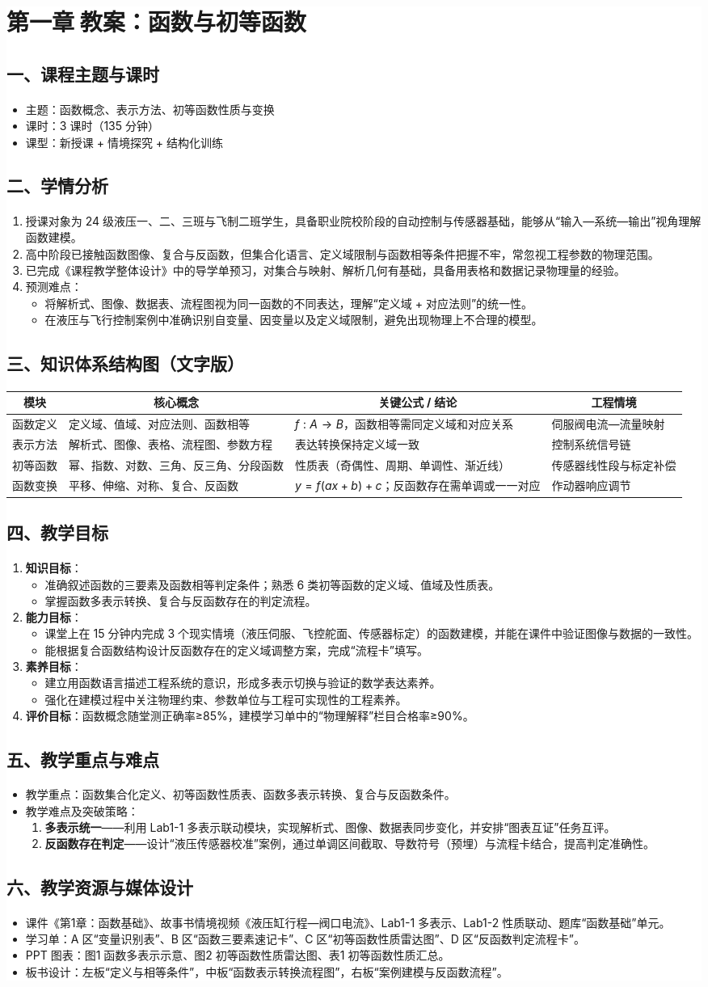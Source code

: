 # 第一章 教案：函数与初等函数

## 一、课程主题与课时
- 主题：函数概念、表示方法、初等函数性质与变换
- 课时：3 课时（135 分钟）
- 课型：新授课 + 情境探究 + 结构化训练

## 二、学情分析
1. 授课对象为 24 级液压一、二、三班与飞制二班学生，具备职业院校阶段的自动控制与传感器基础，能够从“输入—系统—输出”视角理解函数建模。
2. 高中阶段已接触函数图像、复合与反函数，但集合化语言、定义域限制与函数相等条件把握不牢，常忽视工程参数的物理范围。
3. 已完成《课程教学整体设计》中的导学单预习，对集合与映射、解析几何有基础，具备用表格和数据记录物理量的经验。
4. 预测难点：
   - 将解析式、图像、数据表、流程图视为同一函数的不同表达，理解“定义域 + 对应法则”的统一性。
   - 在液压与飞行控制案例中准确识别自变量、因变量以及定义域限制，避免出现物理上不合理的模型。

## 三、知识体系结构图（文字版）
| 模块 | 核心概念 | 关键公式 / 结论 | 工程情境 |
| --- | --- | --- | --- |
| 函数定义 | 定义域、值域、对应法则、函数相等 | $f: A \rightarrow B$，函数相等需同定义域和对应关系 | 伺服阀电流—流量映射 |
| 表示方法 | 解析式、图像、表格、流程图、参数方程 | 表达转换保持定义域一致 | 控制系统信号链 |
| 初等函数 | 幂、指数、对数、三角、反三角、分段函数 | 性质表（奇偶性、周期、单调性、渐近线） | 传感器线性段与标定补偿 |
| 函数变换 | 平移、伸缩、对称、复合、反函数 | $y=f(ax+b)+c$；反函数存在需单调或一一对应 | 作动器响应调节 |

## 四、教学目标
1. **知识目标**：
   - 准确叙述函数的三要素及函数相等判定条件；熟悉 6 类初等函数的定义域、值域及性质表。
   - 掌握函数多表示转换、复合与反函数存在的判定流程。
2. **能力目标**：
   - 课堂上在 15 分钟内完成 3 个现实情境（液压伺服、飞控舵面、传感器标定）的函数建模，并能在课件中验证图像与数据的一致性。
   - 能根据复合函数结构设计反函数存在的定义域调整方案，完成“流程卡”填写。
3. **素养目标**：
   - 建立用函数语言描述工程系统的意识，形成多表示切换与验证的数学表达素养。
   - 强化在建模过程中关注物理约束、参数单位与工程可实现性的工程素养。
4. **评价目标**：函数概念随堂测正确率≥85%，建模学习单中的“物理解释”栏目合格率≥90%。

## 五、教学重点与难点
- 教学重点：函数集合化定义、初等函数性质表、函数多表示转换、复合与反函数条件。
- 教学难点及突破策略：
  1. **多表示统一**——利用 Lab1-1 多表示联动模块，实现解析式、图像、数据表同步变化，并安排“图表互证”任务互评。
  2. **反函数存在判定**——设计“液压传感器校准”案例，通过单调区间截取、导数符号（预埋）与流程卡结合，提高判定准确性。

## 六、教学资源与媒体设计
- 课件《第1章：函数基础》、故事书情境视频《液压缸行程—阀口电流》、Lab1-1 多表示、Lab1-2 性质联动、题库“函数基础”单元。
- 学习单：A 区“变量识别表”、B 区“函数三要素速记卡”、C 区“初等函数性质雷达图”、D 区“反函数判定流程卡”。
- PPT 图表：图1 函数多表示示意、图2 初等函数性质雷达图、表1 初等函数性质汇总。
- 板书设计：左板“定义与相等条件”，中板“函数表示转换流程图”，右板“案例建模与反函数流程”。
